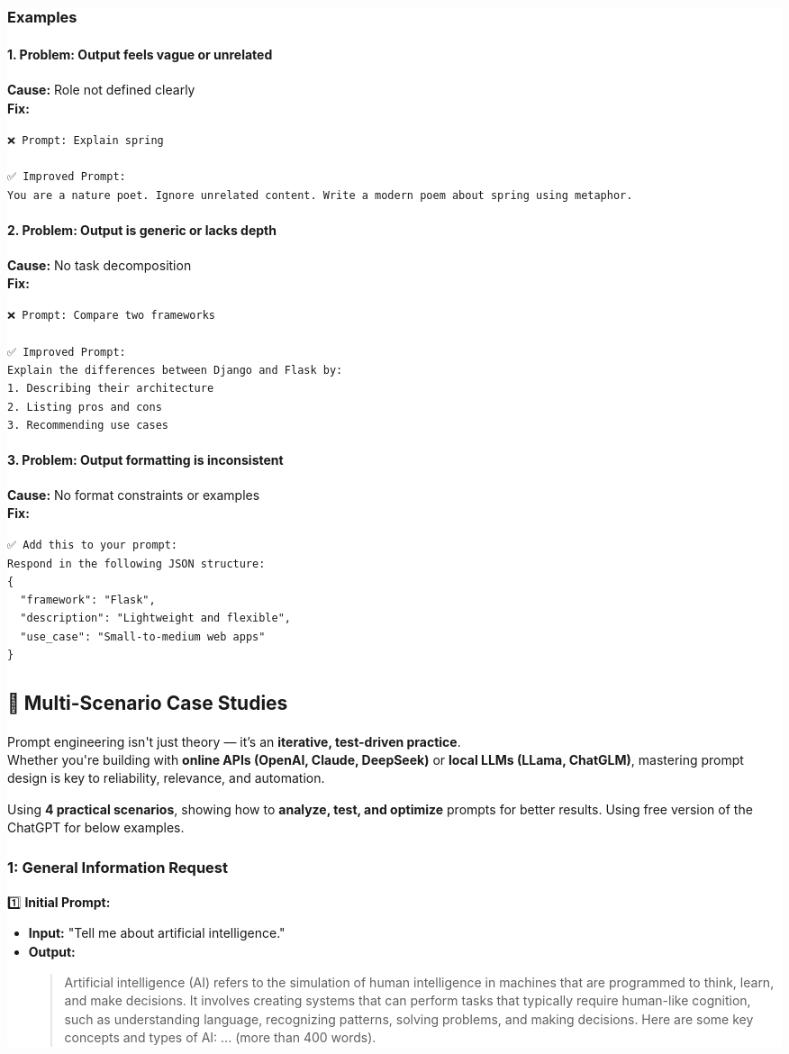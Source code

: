 ### Examples
#### 1. Problem: Output feels vague or unrelated  
**Cause:** Role not defined clearly<br>
**Fix:**

```text
❌ Prompt: Explain spring

✅ Improved Prompt:
You are a nature poet. Ignore unrelated content. Write a modern poem about spring using metaphor.
```


#### 2. Problem: Output is generic or lacks depth
**Cause:** No task decomposition<br>
**Fix:**

```text
❌ Prompt: Compare two frameworks

✅ Improved Prompt:
Explain the differences between Django and Flask by:
1. Describing their architecture
2. Listing pros and cons
3. Recommending use cases
```


#### 3. Problem: Output formatting is inconsistent
**Cause:** No format constraints or examples<br>
**Fix:**

```text
✅ Add this to your prompt:
Respond in the following JSON structure:
{
  "framework": "Flask",
  "description": "Lightweight and flexible",
  "use_case": "Small-to-medium web apps"
}
```


## 🤖 Multi-Scenario Case Studies
Prompt engineering isn't just theory — it’s an **iterative, test-driven practice**.  
Whether you're building with **online APIs (OpenAI, Claude, DeepSeek)** or **local LLMs (LLama, ChatGLM)**, mastering prompt design is key to reliability, relevance, and automation.

Using **4 practical scenarios**, showing how to **analyze, test, and optimize** prompts for better results. Using free version of the ChatGPT for below examples. 

### 1: General Information Request
1️⃣ **Initial Prompt:** 
- **Input:** "Tell me about artificial intelligence."
- **Output:** 
    > Artificial intelligence (AI) refers to the simulation of human intelligence in machines that are programmed to think, learn, and make decisions. It involves creating systems that can perform tasks that typically require human-like cognition, such as understanding language, recognizing patterns, solving problems, and making decisions.
    Here are some key concepts and types of AI: ... (more than 400 words).
